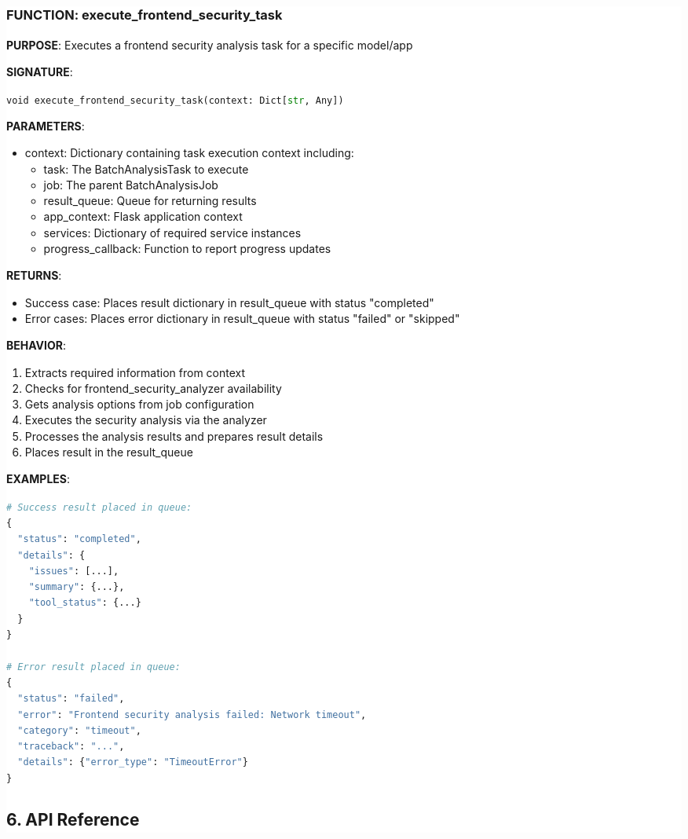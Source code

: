 ### FUNCTION: execute_frontend_security_task

**PURPOSE**: Executes a frontend security analysis task for a specific model/app

**SIGNATURE**:
```python
void execute_frontend_security_task(context: Dict[str, Any])
```

**PARAMETERS**:
- context: Dictionary containing task execution context including:
  - task: The BatchAnalysisTask to execute
  - job: The parent BatchAnalysisJob
  - result_queue: Queue for returning results
  - app_context: Flask application context
  - services: Dictionary of required service instances
  - progress_callback: Function to report progress updates

**RETURNS**:
- Success case: Places result dictionary in result_queue with status "completed"
- Error cases: Places error dictionary in result_queue with status "failed" or "skipped"

**BEHAVIOR**:
1. Extracts required information from context
2. Checks for frontend_security_analyzer availability
3. Gets analysis options from job configuration
4. Executes the security analysis via the analyzer
5. Processes the analysis results and prepares result details
6. Places result in the result_queue

**EXAMPLES**:
```python
# Success result placed in queue:
{
  "status": "completed",
  "details": {
    "issues": [...],
    "summary": {...},
    "tool_status": {...}
  }
}

# Error result placed in queue:
{
  "status": "failed",
  "error": "Frontend security analysis failed: Network timeout",
  "category": "timeout",
  "traceback": "...",
  "details": {"error_type": "TimeoutError"}
}
```

## 6. API Reference
